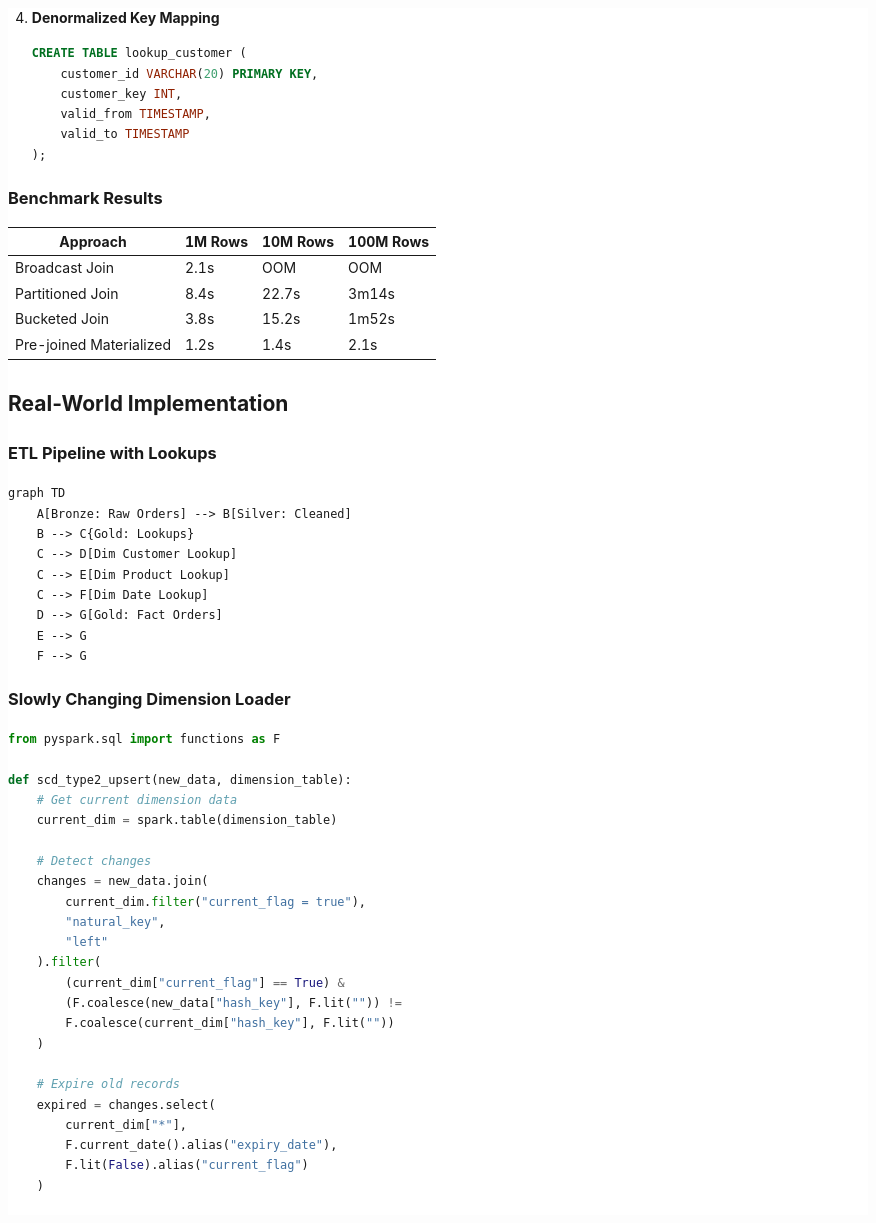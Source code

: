 4. **Denormalized Key Mapping**
   ```sql
   CREATE TABLE lookup_customer (
       customer_id VARCHAR(20) PRIMARY KEY,
       customer_key INT,
       valid_from TIMESTAMP,
       valid_to TIMESTAMP
   );
   ```

### Benchmark Results

| Approach | 1M Rows | 10M Rows | 100M Rows |
|----------|---------|----------|-----------|
| Broadcast Join | 2.1s | OOM | OOM |
| Partitioned Join | 8.4s | 22.7s | 3m14s |
| Bucketed Join | 3.8s | 15.2s | 1m52s |
| Pre-joined Materialized | 1.2s | 1.4s | 2.1s |

## Real-World Implementation

### ETL Pipeline with Lookups

```mermaid
graph TD
    A[Bronze: Raw Orders] --> B[Silver: Cleaned]
    B --> C{Gold: Lookups}
    C --> D[Dim Customer Lookup]
    C --> E[Dim Product Lookup]
    C --> F[Dim Date Lookup]
    D --> G[Gold: Fact Orders]
    E --> G
    F --> G
```

### Slowly Changing Dimension Loader

```python
from pyspark.sql import functions as F

def scd_type2_upsert(new_data, dimension_table):
    # Get current dimension data
    current_dim = spark.table(dimension_table)
    
    # Detect changes
    changes = new_data.join(
        current_dim.filter("current_flag = true"),
        "natural_key",
        "left"
    ).filter(
        (current_dim["current_flag"] == True) & 
        (F.coalesce(new_data["hash_key"], F.lit("")) != 
        F.coalesce(current_dim["hash_key"], F.lit(""))
    )
    
    # Expire old records
    expired = changes.select(
        current_dim["*"],
        F.current_date().alias("expiry_date"),
        F.lit(False).alias("current_flag")
    )
    
```